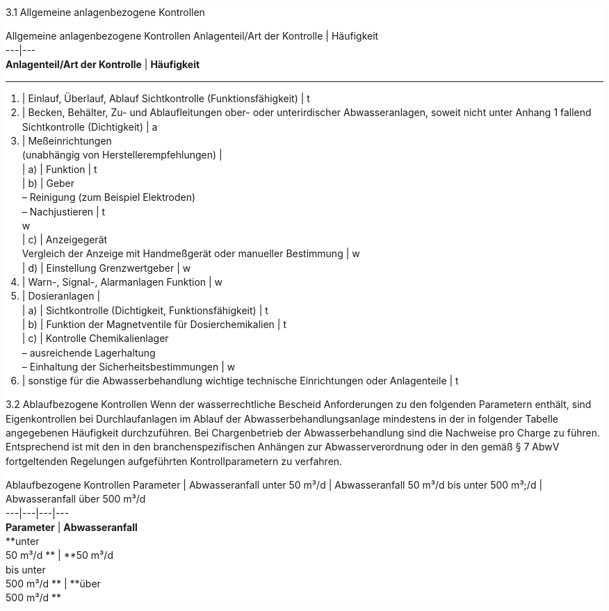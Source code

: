 
3.1 Allgemeine anlagenbezogene Kontrollen 

Allgemeine anlagenbezogene Kontrollen Anlagenteil/Art der Kontrolle  |
Häufigkeit  
---|---  
**Anlagenteil/Art der Kontrolle** |  **Häufigkeit**  
  
* * *  
  
1. | Einlauf, Überlauf, Ablauf Sichtkontrolle (Funktionsfähigkeit) | t  
2. | Becken, Behälter, Zu- und Ablaufleitungen ober- oder unterirdischer Abwasseranlagen, soweit nicht unter Anhang 1 fallend Sichtkontrolle (Dichtigkeit) | a  
3. |  Meßeinrichtungen   
(unabhängig von Herstellerempfehlungen)  |  
| a) | Funktion | t  
| b) |  Geber  
– Reinigung (zum Beispiel Elektroden)  
– Nachjustieren  |  t  
w  
| c) |  Anzeigegerät  
Vergleich der Anzeige mit Handmeßgerät oder manueller Bestimmung  | w  
| d) | Einstellung Grenzwertgeber | w  
4. | Warn-, Signal-, Alarmanlagen Funktion | w  
5. | Dosieranlagen |   
| a) | Sichtkontrolle (Dichtigkeit, Funktionsfähigkeit) | t  
| b) | Funktion der Magnetventile für Dosierchemikalien | t  
| c) |  Kontrolle Chemikalienlager  
– ausreichende Lagerhaltung  
– Einhaltung der Sicherheitsbestimmungen  | w  
6. | sonstige für die Abwasserbehandlung wichtige technische Einrichtungen oder Anlagenteile | t


3.2 Ablaufbezogene Kontrollen
              Wenn der wasserrechtliche Bescheid Anforderungen zu den folgenden Parametern enthält, sind Eigenkontrollen bei Durchlaufanlagen im Ablauf der Abwasserbehandlungsanlage mindestens in der in folgender Tabelle angegebenen Häufigkeit durchzuführen. Bei Chargenbetrieb der Abwasserbehandlung sind die Nachweise pro Charge zu führen. Entsprechend ist mit den in den branchenspezifischen Anhängen zur Abwasserverordnung oder in den gemäß § 7 AbwV fortgeltenden Regelungen aufgeführten Kontrollparametern zu verfahren. 

Ablaufbezogene Kontrollen Parameter  | Abwasseranfall unter 50 m³/d  |
Abwasseranfall 50 m³/d bis unter 500 m³;/d  | Abwasseranfall über 500 m³/d  
---|---|---|---  
**Parameter** |  **Abwasseranfall**  
**unter  
50 m³/d ** |  **50 m³/d  
bis unter  
500 m³/d ** |  **über  
500 m³/d **  
  
